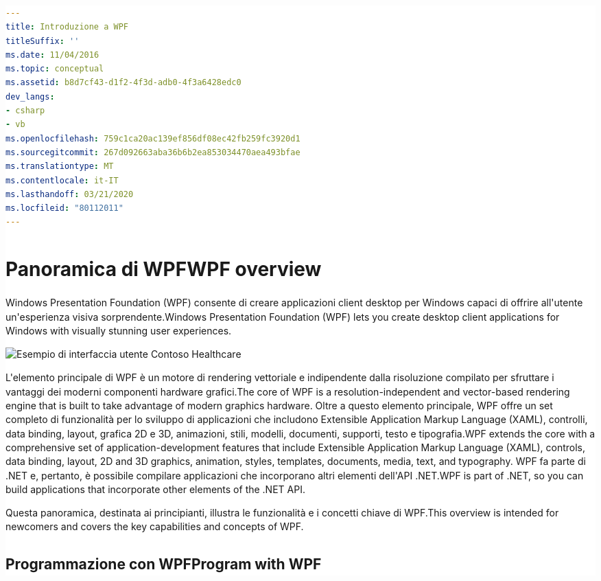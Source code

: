 ```yaml
---
title: Introduzione a WPF
titleSuffix: ''
ms.date: 11/04/2016
ms.topic: conceptual
ms.assetid: b8d7cf43-d1f2-4f3d-adb0-4f3a6428edc0
dev_langs:
- csharp
- vb
ms.openlocfilehash: 759c1ca20ac139ef856df08ec42fb259fc3920d1
ms.sourcegitcommit: 267d092663aba36b6b2ea853034470aea493bfae
ms.translationtype: MT
ms.contentlocale: it-IT
ms.lasthandoff: 03/21/2020
ms.locfileid: "80112011"
---
```

# <a name="wpf-overview"></a><span data-ttu-id="99fcf-102">Panoramica di WPF</span><span class="sxs-lookup"><span data-stu-id="99fcf-102">WPF overview</span></span>

<span data-ttu-id="99fcf-103">Windows Presentation Foundation (WPF) consente di creare applicazioni client desktop per Windows capaci di offrire all'utente un'esperienza visiva sorprendente.</span><span class="sxs-lookup"><span data-stu-id="99fcf-103">Windows Presentation Foundation (WPF) lets you create desktop client applications for Windows with visually stunning user experiences.</span></span>

![Esempio di interfaccia utente Contoso Healthcare](media/introduction-to-wpf/wpfintrofigure24.png)

<span data-ttu-id="99fcf-105">L'elemento principale di WPF è un motore di rendering vettoriale e indipendente dalla risoluzione compilato per sfruttare i vantaggi dei moderni componenti hardware grafici.</span><span class="sxs-lookup"><span data-stu-id="99fcf-105">The core of WPF is a resolution-independent and vector-based rendering engine that is built to take advantage of modern graphics hardware.</span></span> <span data-ttu-id="99fcf-106">Oltre a questo elemento principale, WPF offre un set completo di funzionalità per lo sviluppo di applicazioni che includono Extensible Application Markup Language (XAML), controlli, data binding, layout, grafica 2D e 3D, animazioni, stili, modelli, documenti, supporti, testo e tipografia.</span><span class="sxs-lookup"><span data-stu-id="99fcf-106">WPF extends the core with a comprehensive set of application-development features that include Extensible Application Markup Language (XAML), controls, data binding, layout, 2D and 3D graphics, animation, styles, templates, documents, media, text, and typography.</span></span> <span data-ttu-id="99fcf-107">WPF fa parte di .NET e, pertanto, è possibile compilare applicazioni che incorporano altri elementi dell'API .NET.</span><span class="sxs-lookup"><span data-stu-id="99fcf-107">WPF is part of .NET, so you can build applications that incorporate other elements of the .NET API.</span></span>

<span data-ttu-id="99fcf-108">Questa panoramica, destinata ai principianti, illustra le funzionalità e i concetti chiave di WPF.</span><span class="sxs-lookup"><span data-stu-id="99fcf-108">This overview is intended for newcomers and covers the key capabilities and concepts of WPF.</span></span>

## <a name="program-with-wpf"></a><span data-ttu-id="99fcf-109">Programmazione con WPF</span><span class="sxs-lookup"><span data-stu-id="99fcf-109">Program with WPF</span></span>
